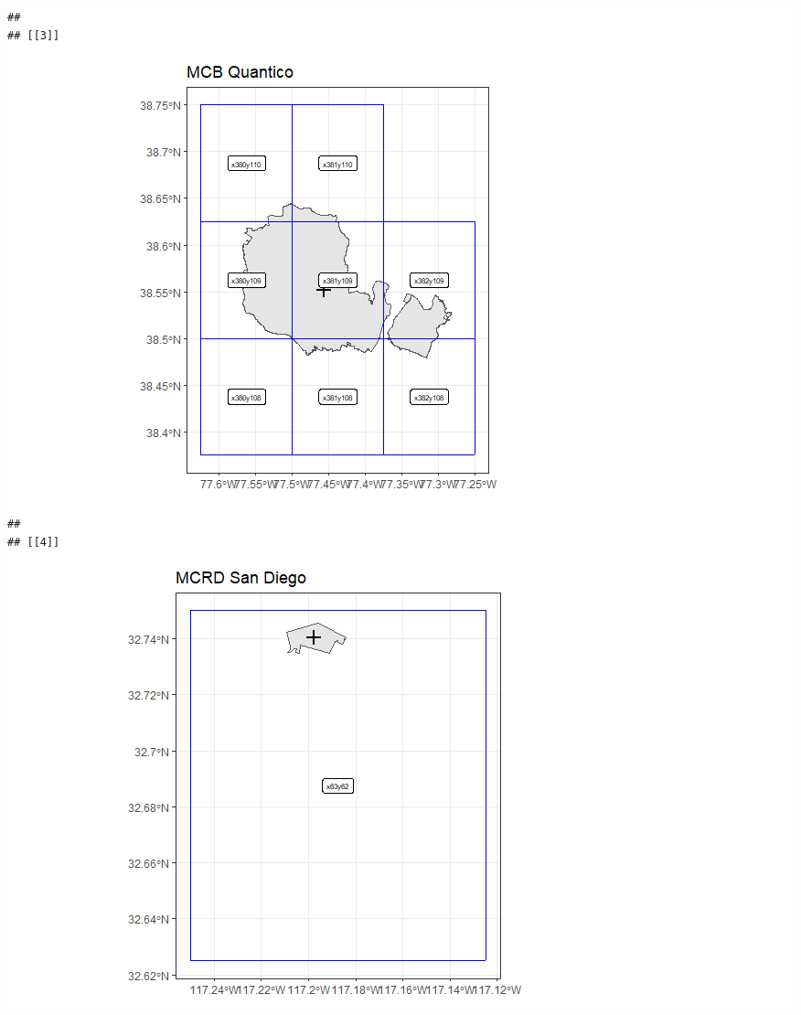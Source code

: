     ## 
    ## [[3]]

![](shapefiles_files/figure-gfm/grid_plots-3.png)

    ## 
    ## [[4]]

![](shapefiles_files/figure-gfm/grid_plots-4.png)
